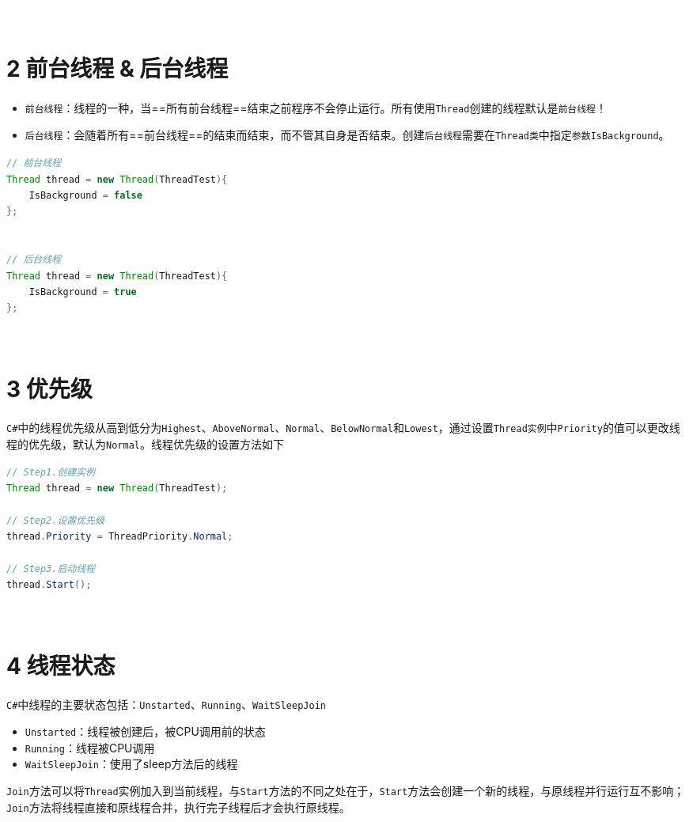 <br>


# 2 前台线程 & 后台线程

- `前台线程`：线程的一种，当==所有前台线程==结束之前程序不会停止运行。所有使用`Thread`创建的线程默认是`前台线程`！

- `后台线程`：会随着所有==前台线程==的结束而结束，而不管其自身是否结束。创建`后台线程`需要在`Thread类`中指定`参数IsBackground`。

```Java
// 前台线程
Thread thread = new Thread(ThreadTest){
    IsBackground = false	
};


// 后台线程
Thread thread = new Thread(ThreadTest){
    IsBackground = true
};
```

<br>

# 3 优先级

`C#`中的线程优先级从高到低分为`Highest`、`AboveNormal`、`Normal`、`BelowNormal`和`Lowest`，通过设置`Thread实例`中`Priority`的值可以更改线程的优先级，默认为`Normal`。线程优先级的设置方法如下

```Java
// Step1.创建实例
Thread thread = new Thread(ThreadTest);

// Step2.设置优先级
thread.Priority = ThreadPriority.Normal;

// Step3.启动线程
thread.Start();
```

<br>

# 4 线程状态

`C#`中线程的主要状态包括：`Unstarted`、`Running`、`WaitSleepJoin`

- `Unstarted`：线程被创建后，被CPU调用前的状态
- `Running`：线程被CPU调用
- `WaitSleepJoin`：使用了sleep方法后的线程



`Join`方法可以将`Thread`实例加入到当前线程，与`Start`方法的不同之处在于，`Start`方法会创建一个新的线程，与原线程并行运行互不影响；`Join`方法将线程直接和原线程合并，执行完子线程后才会执行原线程。
